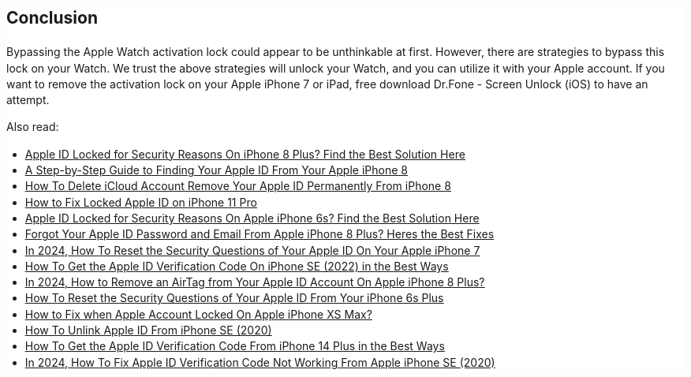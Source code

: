 
## Conclusion

Bypassing the Apple Watch activation lock could appear to be unthinkable at first. However, there are strategies to bypass this lock on your Watch. We trust the above strategies will unlock your Watch, and you can utilize it with your Apple account. If you want to remove the activation lock on your Apple iPhone 7 or iPad, free download Dr.Fone - Screen Unlock (iOS) to have an attempt.


<ins class="adsbygoogle"
     style="display:block"
     data-ad-format="autorelaxed"
     data-ad-client="ca-pub-7571918770474297"
     data-ad-slot="1223367746"></ins>
<ins class="adsbygoogle"
     style="display:block"
     data-ad-client="ca-pub-7571918770474297"
     data-ad-slot="8358498916"
     data-ad-format="auto"
     data-full-width-responsive="true"></ins>


<span class="atpl-alsoreadstyle">Also read:</span>
<div><ul>
<li><a href="https://apple-account.techidaily.com/apple-id-locked-for-security-reasons-on-iphone-8-plus-find-the-best-solution-here-by-drfone-ios/"><u>Apple ID Locked for Security Reasons On iPhone 8 Plus? Find the Best Solution Here</u></a></li>
<li><a href="https://apple-account.techidaily.com/a-step-by-step-guide-to-finding-your-apple-id-from-your-apple-iphone-8-by-drfone-ios/"><u>A Step-by-Step Guide to Finding Your Apple ID From Your Apple iPhone 8</u></a></li>
<li><a href="https://apple-account.techidaily.com/how-to-delete-icloud-account-remove-your-apple-id-permanently-from-iphone-8-by-drfone-ios/"><u>How To Delete iCloud Account Remove Your Apple ID Permanently From iPhone 8</u></a></li>
<li><a href="https://apple-account.techidaily.com/how-to-fix-locked-apple-id-on-iphone-11-pro-by-drfone-ios/"><u>How to Fix Locked Apple ID on iPhone 11 Pro</u></a></li>
<li><a href="https://apple-account.techidaily.com/apple-id-locked-for-security-reasons-on-apple-iphone-6s-find-the-best-solution-here-by-drfone-ios/"><u>Apple ID Locked for Security Reasons On Apple iPhone 6s? Find the Best Solution Here</u></a></li>
<li><a href="https://apple-account.techidaily.com/forgot-your-apple-id-password-and-email-from-apple-iphone-8-plus-heres-the-best-fixes-by-drfone-ios/"><u>Forgot Your Apple ID Password and Email From Apple iPhone 8 Plus? Heres the Best Fixes</u></a></li>
<li><a href="https://apple-account.techidaily.com/in-2024-how-to-reset-the-security-questions-of-your-apple-id-on-your-apple-iphone-7-by-drfone-ios/"><u>In 2024, How To Reset the Security Questions of Your Apple ID On Your Apple iPhone 7</u></a></li>
<li><a href="https://apple-account.techidaily.com/how-to-get-the-apple-id-verification-code-on-iphone-se-2022-in-the-best-ways-by-drfone-ios/"><u>How To Get the Apple ID Verification Code On iPhone SE (2022) in the Best Ways</u></a></li>
<li><a href="https://apple-account.techidaily.com/in-2024-how-to-remove-an-airtag-from-your-apple-id-account-on-apple-iphone-8-plus-by-drfone-ios/"><u>In 2024, How to Remove an AirTag from Your Apple ID Account On Apple iPhone 8 Plus?</u></a></li>
<li><a href="https://apple-account.techidaily.com/how-to-reset-the-security-questions-of-your-apple-id-from-your-iphone-6s-plus-by-drfone-ios/"><u>How To Reset the Security Questions of Your Apple ID From Your iPhone 6s Plus</u></a></li>
<li><a href="https://apple-account.techidaily.com/how-to-fix-when-apple-account-locked-on-apple-iphone-xs-max-by-drfone-ios/"><u>How to Fix when Apple Account Locked On Apple iPhone XS Max?</u></a></li>
<li><a href="https://apple-account.techidaily.com/how-to-unlink-apple-id-from-iphone-se-2020-by-drfone-ios/"><u>How To Unlink Apple ID From iPhone SE (2020)</u></a></li>
<li><a href="https://apple-account.techidaily.com/how-to-get-the-apple-id-verification-code-from-iphone-14-plus-in-the-best-ways-by-drfone-ios/"><u>How To Get the Apple ID Verification Code From iPhone 14 Plus in the Best Ways</u></a></li>
<li><a href="https://apple-account.techidaily.com/in-2024-how-to-fix-apple-id-verification-code-not-working-from-apple-iphone-se-2020-by-drfone-ios/"><u>In 2024, How To Fix Apple ID Verification Code Not Working From Apple iPhone SE (2020)</u></a></li>